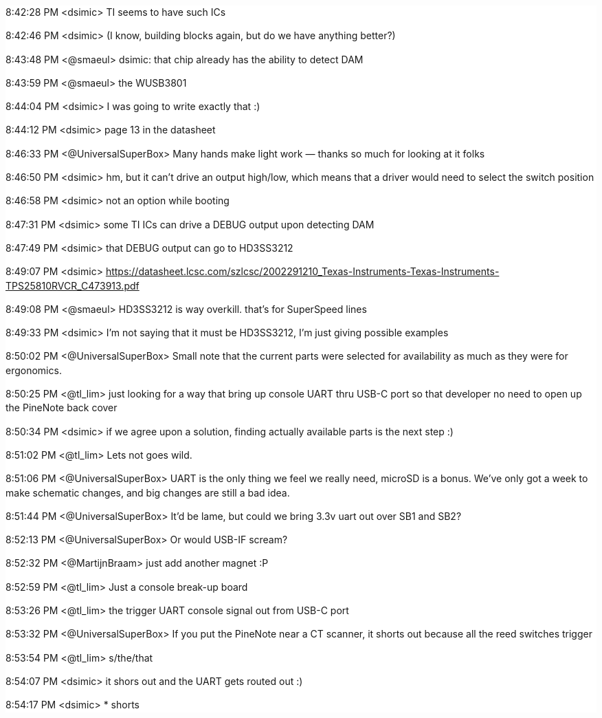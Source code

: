 8:42:28 PM &lt;dsimic> TI seems to have such ICs

8:42:46 PM &lt;dsimic> (I know, building blocks again, but do we have anything better?)

8:43:48 PM &lt;@smaeul> dsimic: that chip already has the ability to detect DAM

8:43:59 PM &lt;@smaeul> the WUSB3801

8:44:04 PM &lt;dsimic> I was going to write exactly that :)

8:44:12 PM &lt;dsimic> page 13 in the datasheet

8:46:33 PM &lt;@UniversalSuperBox> Many hands make light work — thanks so much for looking at it folks

8:46:50 PM &lt;dsimic> hm, but it can’t drive an output high/low, which means that a driver would need to select the switch position

8:46:58 PM &lt;dsimic> not an option while booting

8:47:31 PM &lt;dsimic> some TI ICs can drive a DEBUG output upon detecting DAM

8:47:49 PM &lt;dsimic> that DEBUG output can go to HD3SS3212

8:49:07 PM &lt;dsimic> https://datasheet.lcsc.com/szlcsc/2002291210_Texas-Instruments-Texas-Instruments-TPS25810RVCR_C473913.pdf

8:49:08 PM &lt;@smaeul> HD3SS3212 is way overkill. that’s for SuperSpeed lines

8:49:33 PM &lt;dsimic> I’m not saying that it must be HD3SS3212, I’m just giving possible examples

8:50:02 PM &lt;@UniversalSuperBox> Small note that the current parts were selected for availability as much as they were for ergonomics.

8:50:25 PM &lt;@tl_lim> just looking for a way that bring up console UART thru USB-C port so that developer no need to open up the PineNote back cover

8:50:34 PM &lt;dsimic> if we agree upon a solution, finding actually available parts is the next step :)

8:51:02 PM &lt;@tl_lim> Lets not goes wild.

8:51:06 PM &lt;@UniversalSuperBox> UART is the only thing we feel we really need, microSD is a bonus. We’ve only got a week to make schematic changes, and big changes are still a bad idea.

8:51:44 PM &lt;@UniversalSuperBox> It’d be lame, but could we bring 3.3v uart out over SB1 and SB2?

8:52:13 PM &lt;@UniversalSuperBox> Or would USB-IF scream?

8:52:32 PM &lt;@MartijnBraam> just add another magnet :P

8:52:59 PM &lt;@tl_lim> Just a console break-up board

8:53:26 PM &lt;@tl_lim> the trigger UART console signal out from USB-C port

8:53:32 PM &lt;@UniversalSuperBox> If you put the PineNote near a CT scanner, it shorts out because all the reed switches trigger

8:53:54 PM &lt;@tl_lim> s/the/that

8:54:07 PM &lt;dsimic> it shors out and the UART gets routed out :)

8:54:17 PM &lt;dsimic> * shorts

